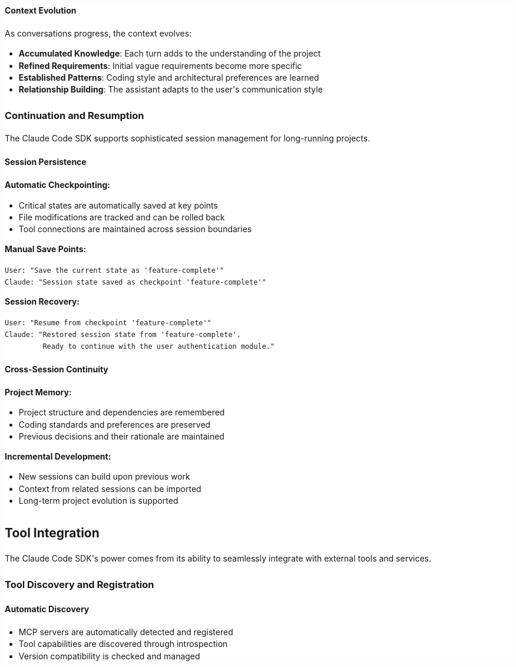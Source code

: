 #### Context Evolution

As conversations progress, the context evolves:

- **Accumulated Knowledge**: Each turn adds to the understanding of the project
- **Refined Requirements**: Initial vague requirements become more specific
- **Established Patterns**: Coding style and architectural preferences are learned
- **Relationship Building**: The assistant adapts to the user's communication style

### Continuation and Resumption

The Claude Code SDK supports sophisticated session management for long-running projects.

#### Session Persistence

**Automatic Checkpointing:**
- Critical states are automatically saved at key points
- File modifications are tracked and can be rolled back
- Tool connections are maintained across session boundaries

**Manual Save Points:**
```
User: "Save the current state as 'feature-complete'"
Claude: "Session state saved as checkpoint 'feature-complete'"
```

**Session Recovery:**
```
User: "Resume from checkpoint 'feature-complete'"
Claude: "Restored session state from 'feature-complete'. 
         Ready to continue with the user authentication module."
```

#### Cross-Session Continuity

**Project Memory:**
- Project structure and dependencies are remembered
- Coding standards and preferences are preserved
- Previous decisions and their rationale are maintained

**Incremental Development:**
- New sessions can build upon previous work
- Context from related sessions can be imported
- Long-term project evolution is supported

## Tool Integration

The Claude Code SDK's power comes from its ability to seamlessly integrate with external tools and services.

### Tool Discovery and Registration

#### Automatic Discovery
- MCP servers are automatically detected and registered
- Tool capabilities are discovered through introspection
- Version compatibility is checked and managed
